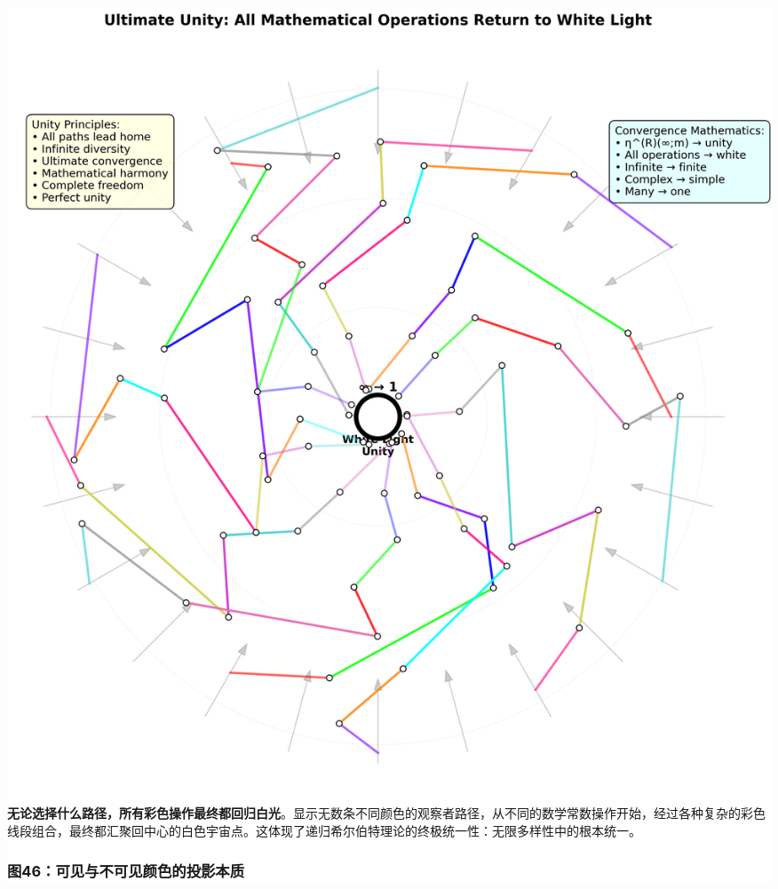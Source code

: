 ![All Paths Return to White Light Unity](./fig45_all_paths_return_white_light.png)

**无论选择什么路径，所有彩色操作最终都回归白光**。显示无数条不同颜色的观察者路径，从不同的数学常数操作开始，经过各种复杂的彩色线段组合，最终都汇聚回中心的白色宇宙点。这体现了递归希尔伯特理论的终极统一性：无限多样性中的根本统一。

### 图46：可见与不可见颜色的投影本质

